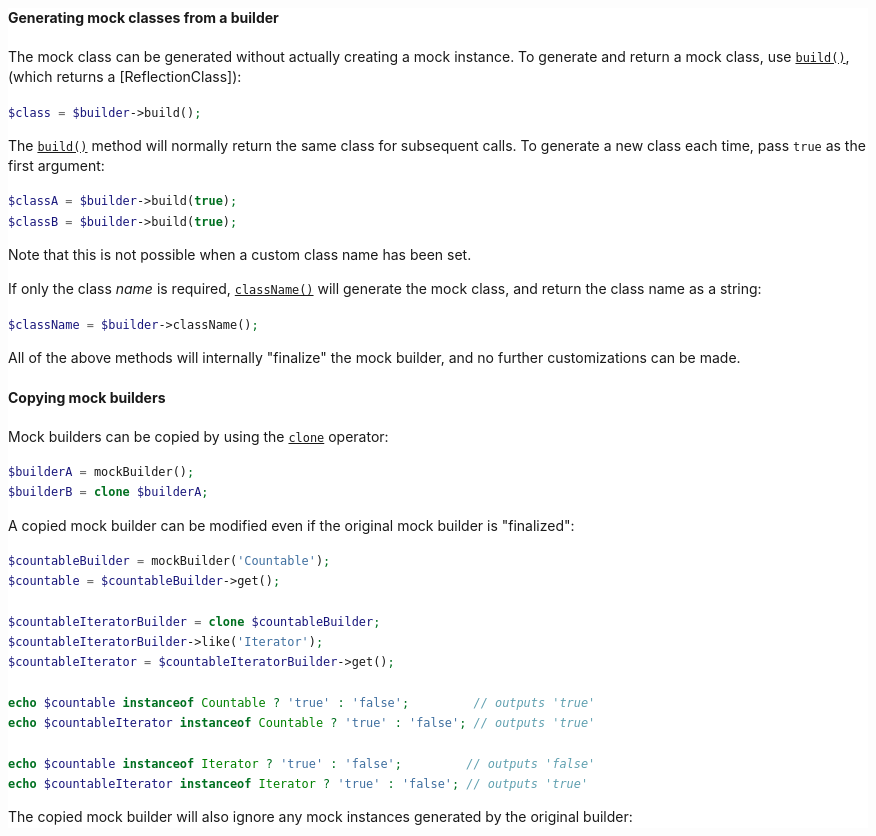 #### Generating mock classes from a builder

The mock class can be generated without actually creating a mock instance. To
generate and return a mock class, use [`build()`](#builder.build), (which
returns a [ReflectionClass]):

```php
$class = $builder->build();
```

The [`build()`](#builder.build) method will normally return the same class for
subsequent calls. To generate a new class each time, pass `true` as the first
argument:

```php
$classA = $builder->build(true);
$classB = $builder->build(true);
```

Note that this is not possible when a custom class name has been set.

If only the class _name_ is required, [`className()`](#builder.className) will
generate the mock class, and return the class name as a string:

```php
$className = $builder->className();
```

All of the above methods will internally "finalize" the mock builder, and no
further customizations can be made.

#### Copying mock builders

Mock builders can be copied by using the [`clone`](#builder.__clone) operator:

```php
$builderA = mockBuilder();
$builderB = clone $builderA;
```

A copied mock builder can be modified even if the original mock builder is
"finalized":

```php
$countableBuilder = mockBuilder('Countable');
$countable = $countableBuilder->get();

$countableIteratorBuilder = clone $countableBuilder;
$countableIteratorBuilder->like('Iterator');
$countableIterator = $countableIteratorBuilder->get();

echo $countable instanceof Countable ? 'true' : 'false';         // outputs 'true'
echo $countableIterator instanceof Countable ? 'true' : 'false'; // outputs 'true'

echo $countable instanceof Iterator ? 'true' : 'false';         // outputs 'false'
echo $countableIterator instanceof Iterator ? 'true' : 'false'; // outputs 'true'
```

The copied mock builder will also ignore any mock instances generated by the
original builder:

